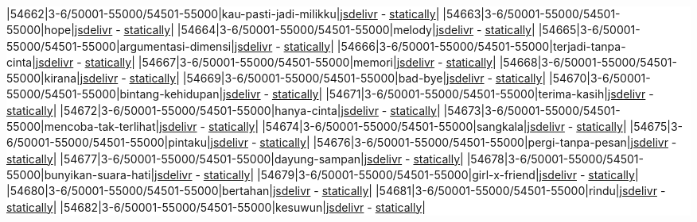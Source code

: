 |54662|3-6/50001-55000/54501-55000|kau-pasti-jadi-milikku|[jsdelivr](https://cdn.jsdelivr.net/gh/dbchord/webp-old-c-600x600_3-6/50001-55000/54501-55000/kau-pasti-jadi-milikku.webp) - [statically](https://cdn.statically.io/gh/dbchord/webp-old-c-600x600_3-6/img/50001-55000/54501-55000/kau-pasti-jadi-milikku.webp)|
|54663|3-6/50001-55000/54501-55000|hope|[jsdelivr](https://cdn.jsdelivr.net/gh/dbchord/webp-old-c-600x600_3-6/50001-55000/54501-55000/hope.webp) - [statically](https://cdn.statically.io/gh/dbchord/webp-old-c-600x600_3-6/img/50001-55000/54501-55000/hope.webp)|
|54664|3-6/50001-55000/54501-55000|melody|[jsdelivr](https://cdn.jsdelivr.net/gh/dbchord/webp-old-c-600x600_3-6/50001-55000/54501-55000/melody.webp) - [statically](https://cdn.statically.io/gh/dbchord/webp-old-c-600x600_3-6/img/50001-55000/54501-55000/melody.webp)|
|54665|3-6/50001-55000/54501-55000|argumentasi-dimensi|[jsdelivr](https://cdn.jsdelivr.net/gh/dbchord/webp-old-c-600x600_3-6/50001-55000/54501-55000/argumentasi-dimensi.webp) - [statically](https://cdn.statically.io/gh/dbchord/webp-old-c-600x600_3-6/img/50001-55000/54501-55000/argumentasi-dimensi.webp)|
|54666|3-6/50001-55000/54501-55000|terjadi-tanpa-cinta|[jsdelivr](https://cdn.jsdelivr.net/gh/dbchord/webp-old-c-600x600_3-6/50001-55000/54501-55000/terjadi-tanpa-cinta.webp) - [statically](https://cdn.statically.io/gh/dbchord/webp-old-c-600x600_3-6/img/50001-55000/54501-55000/terjadi-tanpa-cinta.webp)|
|54667|3-6/50001-55000/54501-55000|memori|[jsdelivr](https://cdn.jsdelivr.net/gh/dbchord/webp-old-c-600x600_3-6/50001-55000/54501-55000/memori.webp) - [statically](https://cdn.statically.io/gh/dbchord/webp-old-c-600x600_3-6/img/50001-55000/54501-55000/memori.webp)|
|54668|3-6/50001-55000/54501-55000|kirana|[jsdelivr](https://cdn.jsdelivr.net/gh/dbchord/webp-old-c-600x600_3-6/50001-55000/54501-55000/kirana.webp) - [statically](https://cdn.statically.io/gh/dbchord/webp-old-c-600x600_3-6/img/50001-55000/54501-55000/kirana.webp)|
|54669|3-6/50001-55000/54501-55000|bad-bye|[jsdelivr](https://cdn.jsdelivr.net/gh/dbchord/webp-old-c-600x600_3-6/50001-55000/54501-55000/bad-bye.webp) - [statically](https://cdn.statically.io/gh/dbchord/webp-old-c-600x600_3-6/img/50001-55000/54501-55000/bad-bye.webp)|
|54670|3-6/50001-55000/54501-55000|bintang-kehidupan|[jsdelivr](https://cdn.jsdelivr.net/gh/dbchord/webp-old-c-600x600_3-6/50001-55000/54501-55000/bintang-kehidupan.webp) - [statically](https://cdn.statically.io/gh/dbchord/webp-old-c-600x600_3-6/img/50001-55000/54501-55000/bintang-kehidupan.webp)|
|54671|3-6/50001-55000/54501-55000|terima-kasih|[jsdelivr](https://cdn.jsdelivr.net/gh/dbchord/webp-old-c-600x600_3-6/50001-55000/54501-55000/terima-kasih.webp) - [statically](https://cdn.statically.io/gh/dbchord/webp-old-c-600x600_3-6/img/50001-55000/54501-55000/terima-kasih.webp)|
|54672|3-6/50001-55000/54501-55000|hanya-cinta|[jsdelivr](https://cdn.jsdelivr.net/gh/dbchord/webp-old-c-600x600_3-6/50001-55000/54501-55000/hanya-cinta.webp) - [statically](https://cdn.statically.io/gh/dbchord/webp-old-c-600x600_3-6/img/50001-55000/54501-55000/hanya-cinta.webp)|
|54673|3-6/50001-55000/54501-55000|mencoba-tak-terlihat|[jsdelivr](https://cdn.jsdelivr.net/gh/dbchord/webp-old-c-600x600_3-6/50001-55000/54501-55000/mencoba-tak-terlihat.webp) - [statically](https://cdn.statically.io/gh/dbchord/webp-old-c-600x600_3-6/img/50001-55000/54501-55000/mencoba-tak-terlihat.webp)|
|54674|3-6/50001-55000/54501-55000|sangkala|[jsdelivr](https://cdn.jsdelivr.net/gh/dbchord/webp-old-c-600x600_3-6/50001-55000/54501-55000/sangkala.webp) - [statically](https://cdn.statically.io/gh/dbchord/webp-old-c-600x600_3-6/img/50001-55000/54501-55000/sangkala.webp)|
|54675|3-6/50001-55000/54501-55000|pintaku|[jsdelivr](https://cdn.jsdelivr.net/gh/dbchord/webp-old-c-600x600_3-6/50001-55000/54501-55000/pintaku.webp) - [statically](https://cdn.statically.io/gh/dbchord/webp-old-c-600x600_3-6/img/50001-55000/54501-55000/pintaku.webp)|
|54676|3-6/50001-55000/54501-55000|pergi-tanpa-pesan|[jsdelivr](https://cdn.jsdelivr.net/gh/dbchord/webp-old-c-600x600_3-6/50001-55000/54501-55000/pergi-tanpa-pesan.webp) - [statically](https://cdn.statically.io/gh/dbchord/webp-old-c-600x600_3-6/img/50001-55000/54501-55000/pergi-tanpa-pesan.webp)|
|54677|3-6/50001-55000/54501-55000|dayung-sampan|[jsdelivr](https://cdn.jsdelivr.net/gh/dbchord/webp-old-c-600x600_3-6/50001-55000/54501-55000/dayung-sampan.webp) - [statically](https://cdn.statically.io/gh/dbchord/webp-old-c-600x600_3-6/img/50001-55000/54501-55000/dayung-sampan.webp)|
|54678|3-6/50001-55000/54501-55000|bunyikan-suara-hati|[jsdelivr](https://cdn.jsdelivr.net/gh/dbchord/webp-old-c-600x600_3-6/50001-55000/54501-55000/bunyikan-suara-hati.webp) - [statically](https://cdn.statically.io/gh/dbchord/webp-old-c-600x600_3-6/img/50001-55000/54501-55000/bunyikan-suara-hati.webp)|
|54679|3-6/50001-55000/54501-55000|girl-x-friend|[jsdelivr](https://cdn.jsdelivr.net/gh/dbchord/webp-old-c-600x600_3-6/50001-55000/54501-55000/girl-x-friend.webp) - [statically](https://cdn.statically.io/gh/dbchord/webp-old-c-600x600_3-6/img/50001-55000/54501-55000/girl-x-friend.webp)|
|54680|3-6/50001-55000/54501-55000|bertahan|[jsdelivr](https://cdn.jsdelivr.net/gh/dbchord/webp-old-c-600x600_3-6/50001-55000/54501-55000/bertahan.webp) - [statically](https://cdn.statically.io/gh/dbchord/webp-old-c-600x600_3-6/img/50001-55000/54501-55000/bertahan.webp)|
|54681|3-6/50001-55000/54501-55000|rindu|[jsdelivr](https://cdn.jsdelivr.net/gh/dbchord/webp-old-c-600x600_3-6/50001-55000/54501-55000/rindu.webp) - [statically](https://cdn.statically.io/gh/dbchord/webp-old-c-600x600_3-6/img/50001-55000/54501-55000/rindu.webp)|
|54682|3-6/50001-55000/54501-55000|kesuwun|[jsdelivr](https://cdn.jsdelivr.net/gh/dbchord/webp-old-c-600x600_3-6/50001-55000/54501-55000/kesuwun.webp) - [statically](https://cdn.statically.io/gh/dbchord/webp-old-c-600x600_3-6/img/50001-55000/54501-55000/kesuwun.webp)|